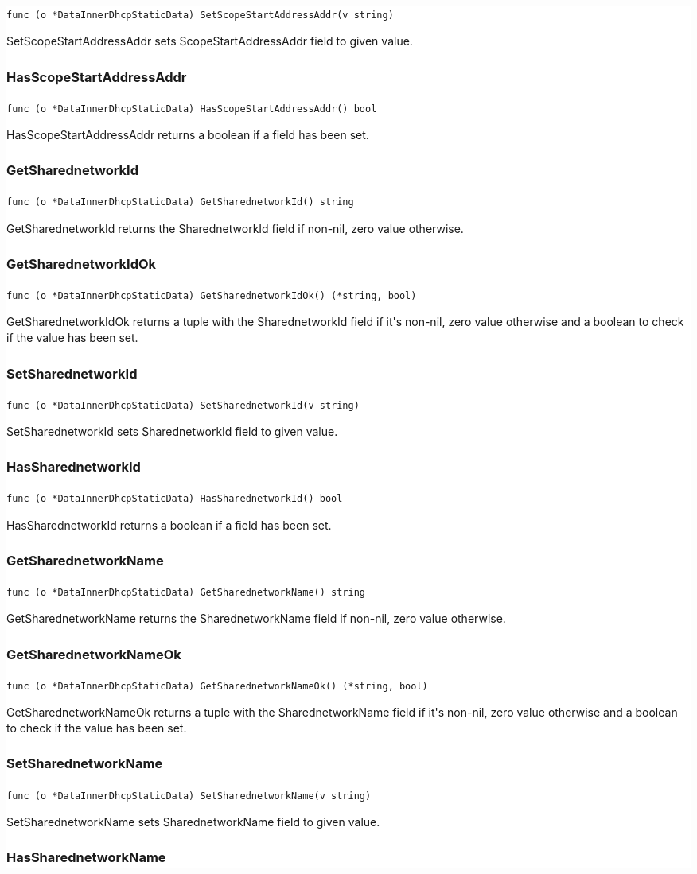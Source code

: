 `func (o *DataInnerDhcpStaticData) SetScopeStartAddressAddr(v string)`

SetScopeStartAddressAddr sets ScopeStartAddressAddr field to given value.

### HasScopeStartAddressAddr

`func (o *DataInnerDhcpStaticData) HasScopeStartAddressAddr() bool`

HasScopeStartAddressAddr returns a boolean if a field has been set.

### GetSharednetworkId

`func (o *DataInnerDhcpStaticData) GetSharednetworkId() string`

GetSharednetworkId returns the SharednetworkId field if non-nil, zero value otherwise.

### GetSharednetworkIdOk

`func (o *DataInnerDhcpStaticData) GetSharednetworkIdOk() (*string, bool)`

GetSharednetworkIdOk returns a tuple with the SharednetworkId field if it's non-nil, zero value otherwise
and a boolean to check if the value has been set.

### SetSharednetworkId

`func (o *DataInnerDhcpStaticData) SetSharednetworkId(v string)`

SetSharednetworkId sets SharednetworkId field to given value.

### HasSharednetworkId

`func (o *DataInnerDhcpStaticData) HasSharednetworkId() bool`

HasSharednetworkId returns a boolean if a field has been set.

### GetSharednetworkName

`func (o *DataInnerDhcpStaticData) GetSharednetworkName() string`

GetSharednetworkName returns the SharednetworkName field if non-nil, zero value otherwise.

### GetSharednetworkNameOk

`func (o *DataInnerDhcpStaticData) GetSharednetworkNameOk() (*string, bool)`

GetSharednetworkNameOk returns a tuple with the SharednetworkName field if it's non-nil, zero value otherwise
and a boolean to check if the value has been set.

### SetSharednetworkName

`func (o *DataInnerDhcpStaticData) SetSharednetworkName(v string)`

SetSharednetworkName sets SharednetworkName field to given value.

### HasSharednetworkName
